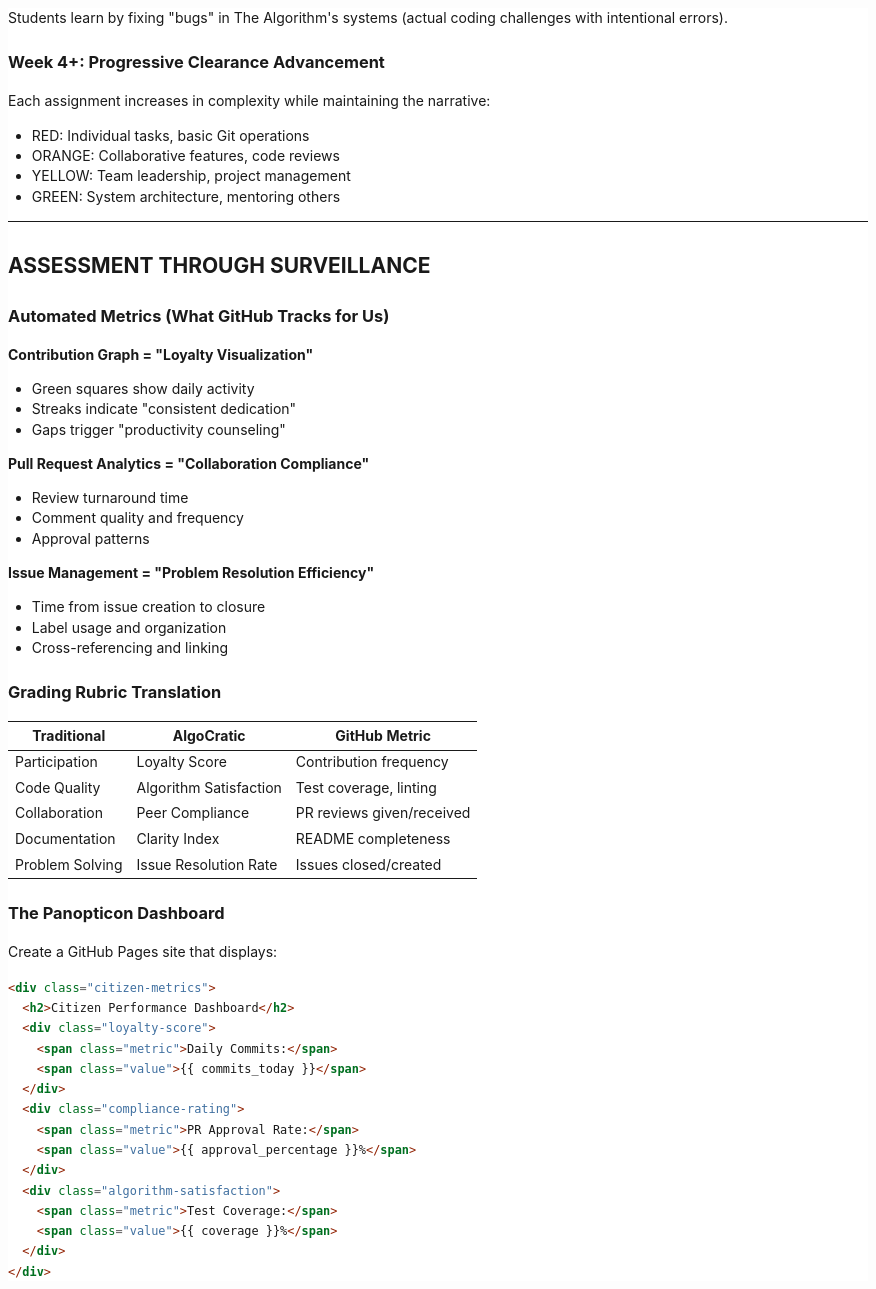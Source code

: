 Students learn by fixing "bugs" in The Algorithm's systems (actual coding challenges with intentional errors).

### Week 4+: Progressive Clearance Advancement
Each assignment increases in complexity while maintaining the narrative:
- RED: Individual tasks, basic Git operations
- ORANGE: Collaborative features, code reviews
- YELLOW: Team leadership, project management
- GREEN: System architecture, mentoring others

---

## ASSESSMENT THROUGH SURVEILLANCE

### Automated Metrics (What GitHub Tracks for Us)

**Contribution Graph = "Loyalty Visualization"**
- Green squares show daily activity
- Streaks indicate "consistent dedication"
- Gaps trigger "productivity counseling"

**Pull Request Analytics = "Collaboration Compliance"**
- Review turnaround time
- Comment quality and frequency
- Approval patterns

**Issue Management = "Problem Resolution Efficiency"**
- Time from issue creation to closure
- Label usage and organization
- Cross-referencing and linking

### Grading Rubric Translation

| Traditional | AlgoCratic | GitHub Metric |
|------------|------------|---------------|
| Participation | Loyalty Score | Contribution frequency |
| Code Quality | Algorithm Satisfaction | Test coverage, linting |
| Collaboration | Peer Compliance | PR reviews given/received |
| Documentation | Clarity Index | README completeness |
| Problem Solving | Issue Resolution Rate | Issues closed/created |

### The Panopticon Dashboard

Create a GitHub Pages site that displays:
```html
<div class="citizen-metrics">
  <h2>Citizen Performance Dashboard</h2>
  <div class="loyalty-score">
    <span class="metric">Daily Commits:</span>
    <span class="value">{{ commits_today }}</span>
  </div>
  <div class="compliance-rating">
    <span class="metric">PR Approval Rate:</span>
    <span class="value">{{ approval_percentage }}%</span>
  </div>
  <div class="algorithm-satisfaction">
    <span class="metric">Test Coverage:</span>
    <span class="value">{{ coverage }}%</span>
  </div>
</div>
```
